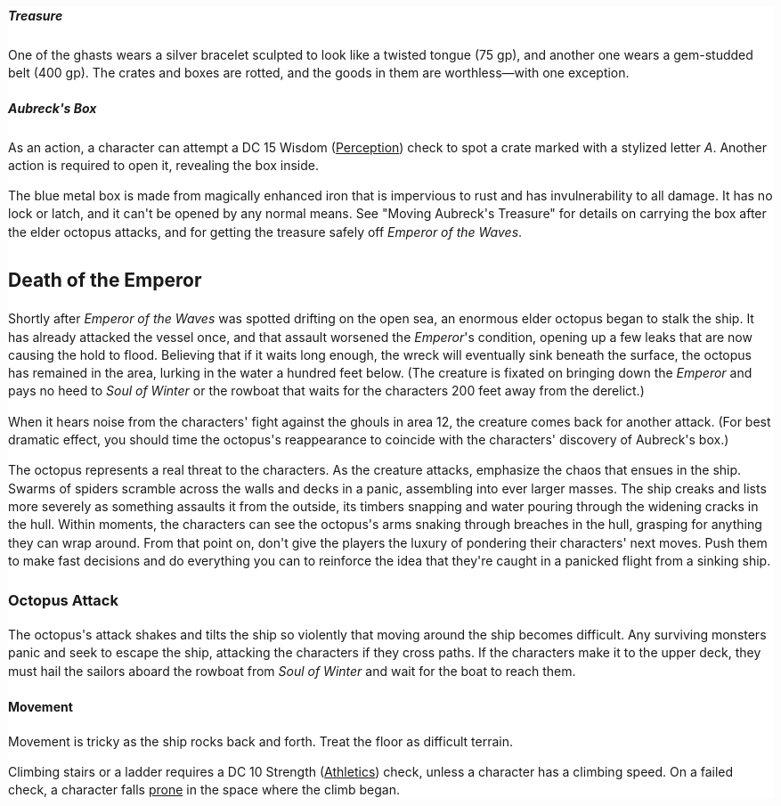 ##### Treasure

One of the ghasts wears a silver bracelet sculpted to look like a twisted tongue (75 gp), and another one wears a gem-studded belt (400 gp). The crates and boxes are rotted, and the goods in them are worthless—with one exception.

##### Aubreck's Box

As an action, a character can attempt a DC 15 Wisdom ([Perception](/3-Mechanics/CLI/rules/skills.md#Perception)) check to spot a crate marked with a stylized letter *A*. Another action is required to open it, revealing the box inside.

The blue metal box is made from magically enhanced iron that is impervious to rust and has invulnerability to all damage. It has no lock or latch, and it can't be opened by any normal means. See "Moving Aubreck's Treasure" for details on carrying the box after the elder octopus attacks, and for getting the treasure safely off *Emperor of the Waves*.

## Death of the Emperor

Shortly after *Emperor of the Waves* was spotted drifting on the open sea, an enormous elder octopus began to stalk the ship. It has already attacked the vessel once, and that assault worsened the *Emperor*'s condition, opening up a few leaks that are now causing the hold to flood. Believing that if it waits long enough, the wreck will eventually sink beneath the surface, the octopus has remained in the area, lurking in the water a hundred feet below. (The creature is fixated on bringing down the *Emperor* and pays no heed to *Soul of Winter* or the rowboat that waits for the characters 200 feet away from the derelict.)

When it hears noise from the characters' fight against the ghouls in area 12, the creature comes back for another attack. (For best dramatic effect, you should time the octopus's reappearance to coincide with the characters' discovery of Aubreck's box.)

The octopus represents a real threat to the characters. As the creature attacks, emphasize the chaos that ensues in the ship. Swarms of spiders scramble across the walls and decks in a panic, assembling into ever larger masses. The ship creaks and lists more severely as something assaults it from the outside, its timbers snapping and water pouring through the widening cracks in the hull. Within moments, the characters can see the octopus's arms snaking through breaches in the hull, grasping for anything they can wrap around. From that point on, don't give the players the luxury of pondering their characters' next moves. Push them to make fast decisions and do everything you can to reinforce the idea that they're caught in a panicked flight from a sinking ship.

### Octopus Attack

The octopus's attack shakes and tilts the ship so violently that moving around the ship becomes difficult. Any surviving monsters panic and seek to escape the ship, attacking the characters if they cross paths. If the characters make it to the upper deck, they must hail the sailors aboard the rowboat from *Soul of Winter* and wait for the boat to reach them.

#### Movement

Movement is tricky as the ship rocks back and forth. Treat the floor as difficult terrain.

Climbing stairs or a ladder requires a DC 10 Strength ([Athletics](/3-Mechanics/CLI/rules/skills.md#Athletics)) check, unless a character has a climbing speed. On a failed check, a character falls [prone](/3-Mechanics/CLI/rules/conditions.md#prone) in the space where the climb began.
